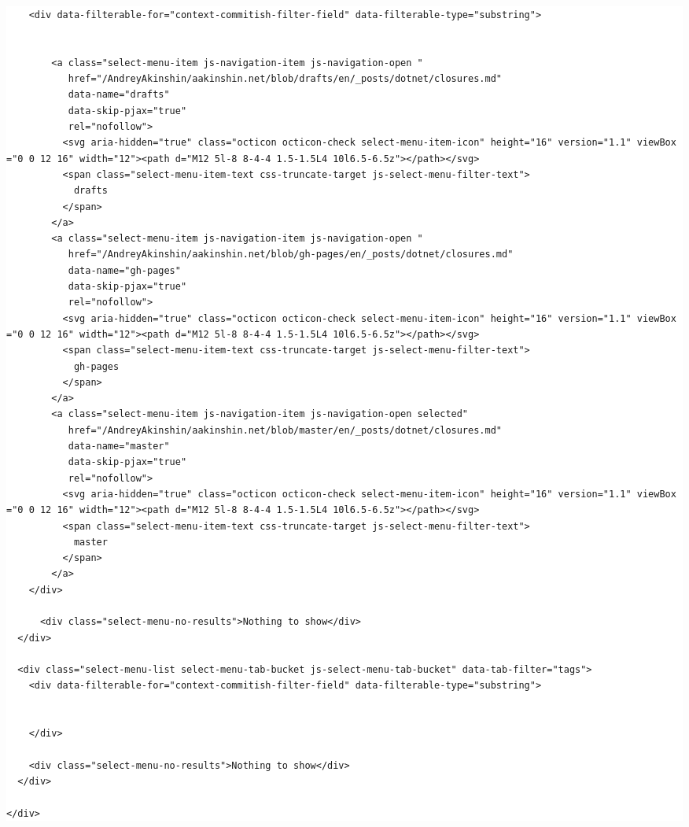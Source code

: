         <div data-filterable-for="context-commitish-filter-field" data-filterable-type="substring">


            <a class="select-menu-item js-navigation-item js-navigation-open "
               href="/AndreyAkinshin/aakinshin.net/blob/drafts/en/_posts/dotnet/closures.md"
               data-name="drafts"
               data-skip-pjax="true"
               rel="nofollow">
              <svg aria-hidden="true" class="octicon octicon-check select-menu-item-icon" height="16" version="1.1" viewBox="0 0 12 16" width="12"><path d="M12 5l-8 8-4-4 1.5-1.5L4 10l6.5-6.5z"></path></svg>
              <span class="select-menu-item-text css-truncate-target js-select-menu-filter-text">
                drafts
              </span>
            </a>
            <a class="select-menu-item js-navigation-item js-navigation-open "
               href="/AndreyAkinshin/aakinshin.net/blob/gh-pages/en/_posts/dotnet/closures.md"
               data-name="gh-pages"
               data-skip-pjax="true"
               rel="nofollow">
              <svg aria-hidden="true" class="octicon octicon-check select-menu-item-icon" height="16" version="1.1" viewBox="0 0 12 16" width="12"><path d="M12 5l-8 8-4-4 1.5-1.5L4 10l6.5-6.5z"></path></svg>
              <span class="select-menu-item-text css-truncate-target js-select-menu-filter-text">
                gh-pages
              </span>
            </a>
            <a class="select-menu-item js-navigation-item js-navigation-open selected"
               href="/AndreyAkinshin/aakinshin.net/blob/master/en/_posts/dotnet/closures.md"
               data-name="master"
               data-skip-pjax="true"
               rel="nofollow">
              <svg aria-hidden="true" class="octicon octicon-check select-menu-item-icon" height="16" version="1.1" viewBox="0 0 12 16" width="12"><path d="M12 5l-8 8-4-4 1.5-1.5L4 10l6.5-6.5z"></path></svg>
              <span class="select-menu-item-text css-truncate-target js-select-menu-filter-text">
                master
              </span>
            </a>
        </div>

          <div class="select-menu-no-results">Nothing to show</div>
      </div>

      <div class="select-menu-list select-menu-tab-bucket js-select-menu-tab-bucket" data-tab-filter="tags">
        <div data-filterable-for="context-commitish-filter-field" data-filterable-type="substring">


        </div>

        <div class="select-menu-no-results">Nothing to show</div>
      </div>

    </div>
  </div>
</div>
